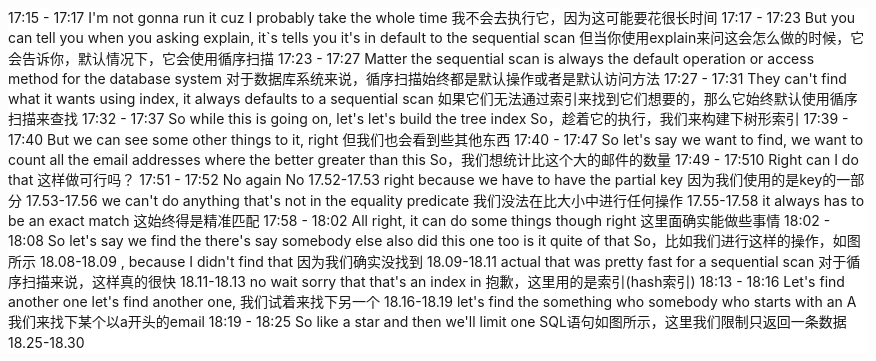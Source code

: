 17:15 - 17:17
I'm not gonna run it cuz I probably take the whole time
我不会去执⾏它，因为这可能要花很⻓时间
17:17 - 17:23
But you can tell you when you asking explain, it`s tells you it's in default to the sequential
scan
但当你使⽤explain来问这会怎么做的时候，它会告诉你，默认情况下，它会使⽤循序扫描
17:23 - 17:27
Matter the sequential scan is always the default operation or access method for the
database system
对于数据库系统来说，循序扫描始终都是默认操作或者是默认访问⽅法
17:27 - 17:31
They can't find what it wants using index, it always defaults to a sequential scan
如果它们⽆法通过索引来找到它们想要的，那么它始终默认使⽤循序扫描来查找
17:32 - 17:37
So while this is going on, let's let's build the tree index
So，趁着它的执⾏，我们来构建下树形索引
17:39 - 17:40
But we can see some other things to it, right
但我们也会看到些其他东⻄
17:40 - 17:47
So let's say we want to find, we want to count all the email addresses where the better
greater than this
So，我们想统计⽐这个⼤的邮件的数量
17:49 - 17:510
Right can I do that
这样做可⾏吗？
17:51 - 17:52
No again
No
17.52-17.53
right because we have to have the partial key
因为我们使⽤的是key的⼀部分
17.53-17.56
we can't do anything that's not in the equality predicate
我们没法在⽐⼤⼩中进⾏任何操作
17.55-17.58
it always has to be an exact match
这始终得是精准匹配
17:58 - 18:02
All right, it can do some things though right
这⾥⾯确实能做些事情
18:02 - 18:08
So let's say we find the there's say somebody else also did this one too is it quite of that
So，⽐如我们进⾏这样的操作，如图所示
18.08-18.09
, because I didn't find that
因为我们确实没找到
18.09-18.11
actual that was pretty fast for a sequential scan
对于循序扫描来说，这样真的很快
18.11-18.13
no wait sorry that that's an index in
抱歉，这⾥⽤的是索引(hash索引)
18:13 - 18:16
Let's find another one let's find another one,
我们试着来找下另⼀个
18.16-18.19
let's find the something who somebody who starts with an A
我们来找下某个以a开头的email
18:19 - 18:25
So like a star and then we'll limit one
SQL语句如图所示，这⾥我们限制只返回⼀条数据
18.25-18.30